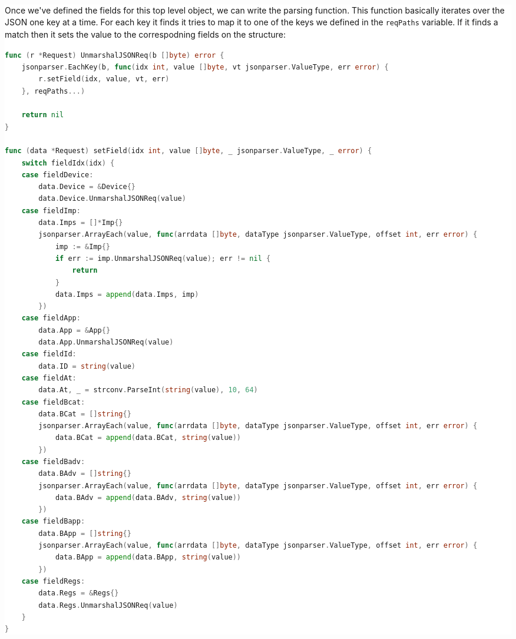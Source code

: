 Once we've defined the fields for this top level object, we can write the parsing function. This function basically iterates over the JSON one key at a time. For each key it finds it tries to map it to one of the keys we defined in the `reqPaths` variable. If it finds a match then it sets the value to the correspodning fields on the structure:

```go
func (r *Request) UnmarshalJSONReq(b []byte) error {
	jsonparser.EachKey(b, func(idx int, value []byte, vt jsonparser.ValueType, err error) {
		r.setField(idx, value, vt, err)
	}, reqPaths...)

	return nil
}

func (data *Request) setField(idx int, value []byte, _ jsonparser.ValueType, _ error) {
	switch fieldIdx(idx) {
	case fieldDevice:
		data.Device = &Device{}
		data.Device.UnmarshalJSONReq(value)
	case fieldImp:
		data.Imps = []*Imp{}
		jsonparser.ArrayEach(value, func(arrdata []byte, dataType jsonparser.ValueType, offset int, err error) {
			imp := &Imp{}
			if err := imp.UnmarshalJSONReq(value); err != nil {
				return
			}
			data.Imps = append(data.Imps, imp)
		})
	case fieldApp:
		data.App = &App{}
		data.App.UnmarshalJSONReq(value)
	case fieldId:
		data.ID = string(value)
	case fieldAt:
		data.At, _ = strconv.ParseInt(string(value), 10, 64)
	case fieldBcat:
		data.BCat = []string{}
		jsonparser.ArrayEach(value, func(arrdata []byte, dataType jsonparser.ValueType, offset int, err error) {
			data.BCat = append(data.BCat, string(value))
		})
	case fieldBadv:
		data.BAdv = []string{}
		jsonparser.ArrayEach(value, func(arrdata []byte, dataType jsonparser.ValueType, offset int, err error) {
			data.BAdv = append(data.BAdv, string(value))
		})
	case fieldBapp:
		data.BApp = []string{}
		jsonparser.ArrayEach(value, func(arrdata []byte, dataType jsonparser.ValueType, offset int, err error) {
			data.BApp = append(data.BApp, string(value))
		})
	case fieldRegs:
		data.Regs = &Regs{}
		data.Regs.UnmarshalJSONReq(value)
	}
}
```
